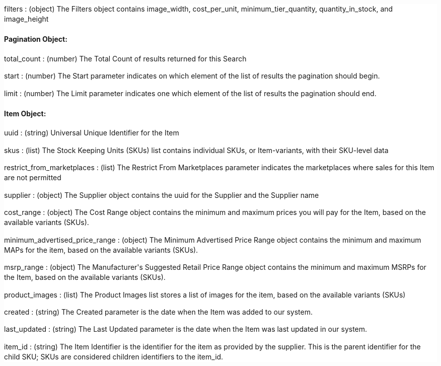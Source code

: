 filters
: (object) The Filters object contains image_width, cost_per_unit, minimum_tier_quantity, quantity_in_stock, and image_height

#### Pagination Object:

total_count
: (number) The Total Count of results returned for this Search

start
: (number) The Start parameter indicates on which element of the list of results the pagination should begin.

limit
: (number) The Limit parameter indicates one which element of the list of results the pagination should end.

#### Item Object:

uuid
: (string) Universal Unique Identifier for the Item

skus
: (list) The Stock Keeping Units (SKUs) list contains individual SKUs, or Item-variants, with their SKU-level data

restrict_from_marketplaces
: (list) The Restrict From Marketplaces parameter indicates the marketplaces where sales for this Item are not permitted

supplier
: (object) The Supplier object contains the uuid for the Supplier and the Supplier name

cost_range
: (object) The Cost Range object contains the minimum and maximum prices you will pay for the Item, based on the available variants (SKUs).

minimum_advertised_price_range
: (object) The Minimum Advertised Price Range object contains the minimum and maximum MAPs for the item, based on the available variants (SKUs).

msrp_range
: (object) The Manufacturer's Suggested Retail Price Range object contains the minimum and maximum MSRPs for the Item, based on the available variants (SKUs).

product_images
: (list) The Product Images list stores a list of images for the item, based on the available variants (SKUs)

created
: (string) The Created parameter is the date when the Item was added to our system.

last_updated
: (string) The Last Updated parameter is the date when the Item was last updated in our system.

item_id
: (string) The Item Identifier is the identifier for the item as provided by the supplier. This is the parent identifier for the child SKU; SKUs are considered children identifiers to the item_id.
